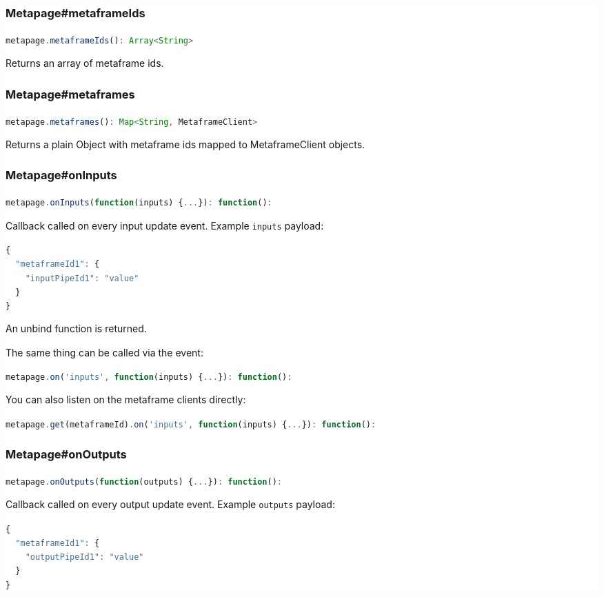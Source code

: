 
### Metapage#metaframeIds

```ts
metapage.metaframeIds(): Array<String>
```

Returns an array of metaframe ids.


### Metapage#metaframes

```ts
metapage.metaframes(): Map<String, MetaframeClient>
```

Returns a plain Object with metaframe ids mapped to MetaframeClient objects.

### Metapage#onInputs

```ts
metapage.onInputs(function(inputs) {...}): function():
```

Callback called on every input update event. Example `inputs` payload:

```js
{
  "metaframeId1": {
    "inputPipeId1": "value"
  }
}
```

An unbind function is returned.

The same thing can be called via the event:

```ts
metapage.on('inputs', function(inputs) {...}): function():
```

You can also listen on the metaframe clients directly:

```ts
metapage.get(metaframeId).on('inputs', function(inputs) {...}): function():
```


### Metapage#onOutputs

```ts
metapage.onOutputs(function(outputs) {...}): function():
```

Callback called on every output update event. Example `outputs` payload:

```js
{
  "metaframeId1": {
    "outputPipeId1": "value"
  }
}
```
